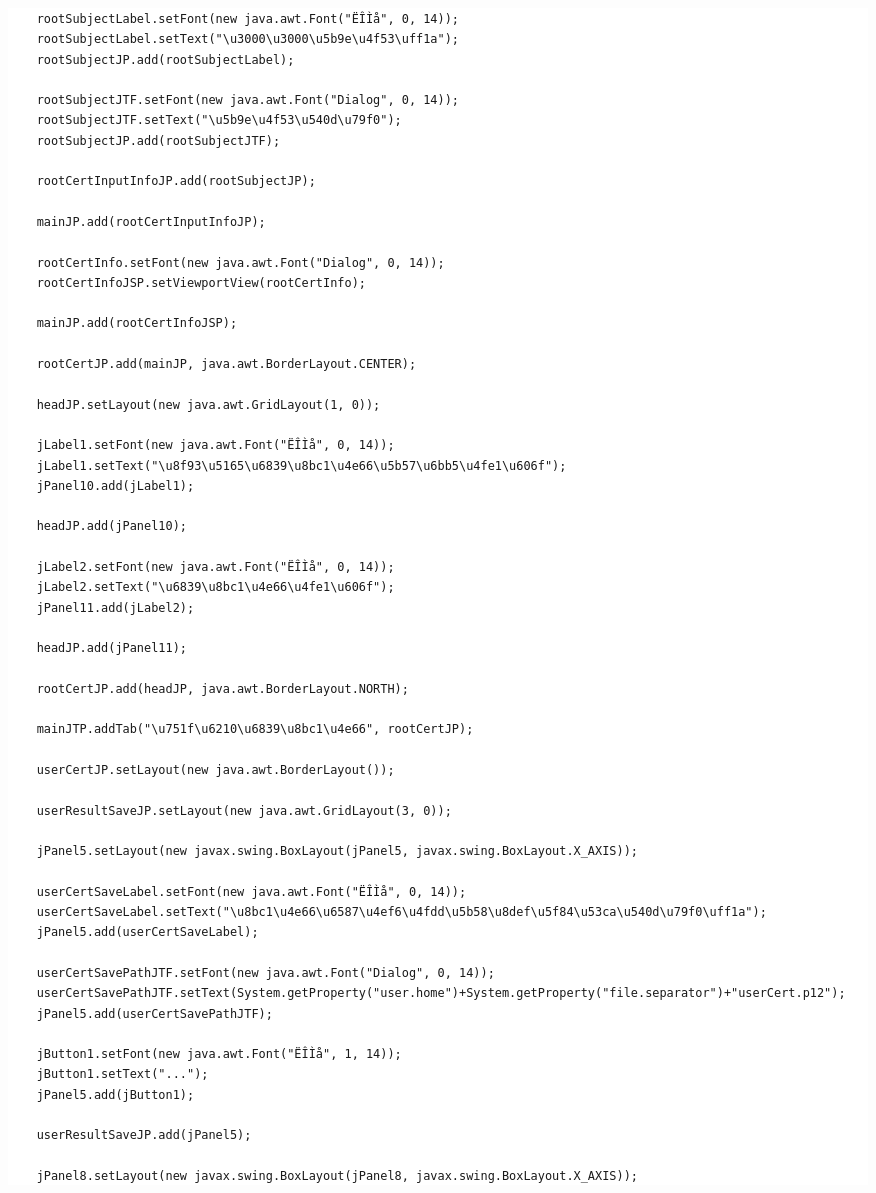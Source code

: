         rootSubjectLabel.setFont(new java.awt.Font("ËÎÌå", 0, 14));
        rootSubjectLabel.setText("\u3000\u3000\u5b9e\u4f53\uff1a");
        rootSubjectJP.add(rootSubjectLabel);

        rootSubjectJTF.setFont(new java.awt.Font("Dialog", 0, 14));
        rootSubjectJTF.setText("\u5b9e\u4f53\u540d\u79f0");
        rootSubjectJP.add(rootSubjectJTF);

        rootCertInputInfoJP.add(rootSubjectJP);

        mainJP.add(rootCertInputInfoJP);

        rootCertInfo.setFont(new java.awt.Font("Dialog", 0, 14));
        rootCertInfoJSP.setViewportView(rootCertInfo);

        mainJP.add(rootCertInfoJSP);

        rootCertJP.add(mainJP, java.awt.BorderLayout.CENTER);

        headJP.setLayout(new java.awt.GridLayout(1, 0));

        jLabel1.setFont(new java.awt.Font("ËÎÌå", 0, 14));
        jLabel1.setText("\u8f93\u5165\u6839\u8bc1\u4e66\u5b57\u6bb5\u4fe1\u606f");
        jPanel10.add(jLabel1);

        headJP.add(jPanel10);

        jLabel2.setFont(new java.awt.Font("ËÎÌå", 0, 14));
        jLabel2.setText("\u6839\u8bc1\u4e66\u4fe1\u606f");
        jPanel11.add(jLabel2);

        headJP.add(jPanel11);

        rootCertJP.add(headJP, java.awt.BorderLayout.NORTH);

        mainJTP.addTab("\u751f\u6210\u6839\u8bc1\u4e66", rootCertJP);

        userCertJP.setLayout(new java.awt.BorderLayout());

        userResultSaveJP.setLayout(new java.awt.GridLayout(3, 0));

        jPanel5.setLayout(new javax.swing.BoxLayout(jPanel5, javax.swing.BoxLayout.X_AXIS));

        userCertSaveLabel.setFont(new java.awt.Font("ËÎÌå", 0, 14));
        userCertSaveLabel.setText("\u8bc1\u4e66\u6587\u4ef6\u4fdd\u5b58\u8def\u5f84\u53ca\u540d\u79f0\uff1a");
        jPanel5.add(userCertSaveLabel);

        userCertSavePathJTF.setFont(new java.awt.Font("Dialog", 0, 14));
        userCertSavePathJTF.setText(System.getProperty("user.home")+System.getProperty("file.separator")+"userCert.p12");
        jPanel5.add(userCertSavePathJTF);

        jButton1.setFont(new java.awt.Font("ËÎÌå", 1, 14));
        jButton1.setText("...");
        jPanel5.add(jButton1);

        userResultSaveJP.add(jPanel5);

        jPanel8.setLayout(new javax.swing.BoxLayout(jPanel8, javax.swing.BoxLayout.X_AXIS));
